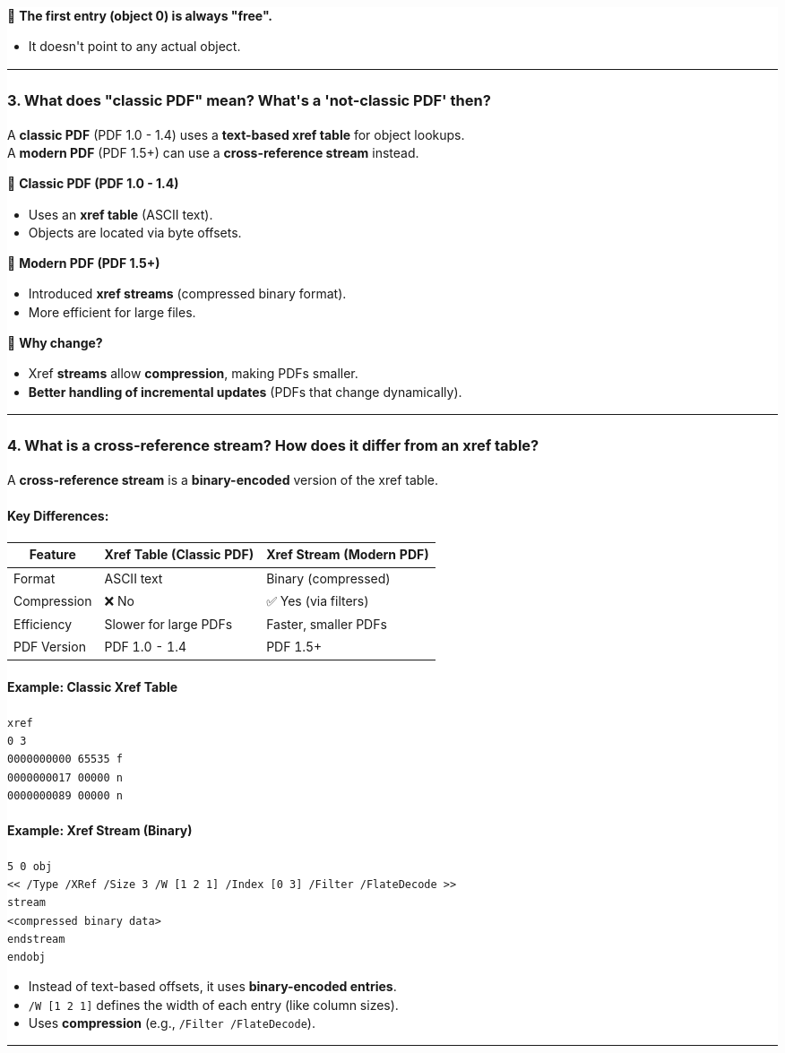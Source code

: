 🔹 **The first entry (object 0) is always "free".**
- It doesn't point to any actual object.

---

### **3. What does "classic PDF" mean? What's a 'not-classic PDF' then?**
A **classic PDF** (PDF 1.0 - 1.4) uses a **text-based xref table** for object lookups.  
A **modern PDF** (PDF 1.5+) can use a **cross-reference stream** instead.

📌 **Classic PDF (PDF 1.0 - 1.4)**
- Uses an **xref table** (ASCII text).
- Objects are located via byte offsets.

📌 **Modern PDF (PDF 1.5+)**
- Introduced **xref streams** (compressed binary format).
- More efficient for large files.

🚀 **Why change?**
- Xref **streams** allow **compression**, making PDFs smaller.
- **Better handling of incremental updates** (PDFs that change dynamically).

---

### **4. What is a cross-reference stream? How does it differ from an xref table?**
A **cross-reference stream** is a **binary-encoded** version of the xref table.

#### **Key Differences:**
| Feature               | Xref Table (Classic PDF) | Xref Stream (Modern PDF) |
|----------------------|-----------------------|-------------------------|
| Format               | ASCII text             | Binary (compressed)     |
| Compression          | ❌ No                   | ✅ Yes (via filters)   |
| Efficiency          | Slower for large PDFs   | Faster, smaller PDFs   |
| PDF Version         | PDF 1.0 - 1.4          | PDF 1.5+               |

#### **Example: Classic Xref Table**
```
xref
0 3
0000000000 65535 f
0000000017 00000 n
0000000089 00000 n
```

#### **Example: Xref Stream (Binary)**
```
5 0 obj
<< /Type /XRef /Size 3 /W [1 2 1] /Index [0 3] /Filter /FlateDecode >>
stream
<compressed binary data>
endstream
endobj
```
- Instead of text-based offsets, it uses **binary-encoded entries**.
- `/W [1 2 1]` defines the width of each entry (like column sizes).
- Uses **compression** (e.g., `/Filter /FlateDecode`).

---
